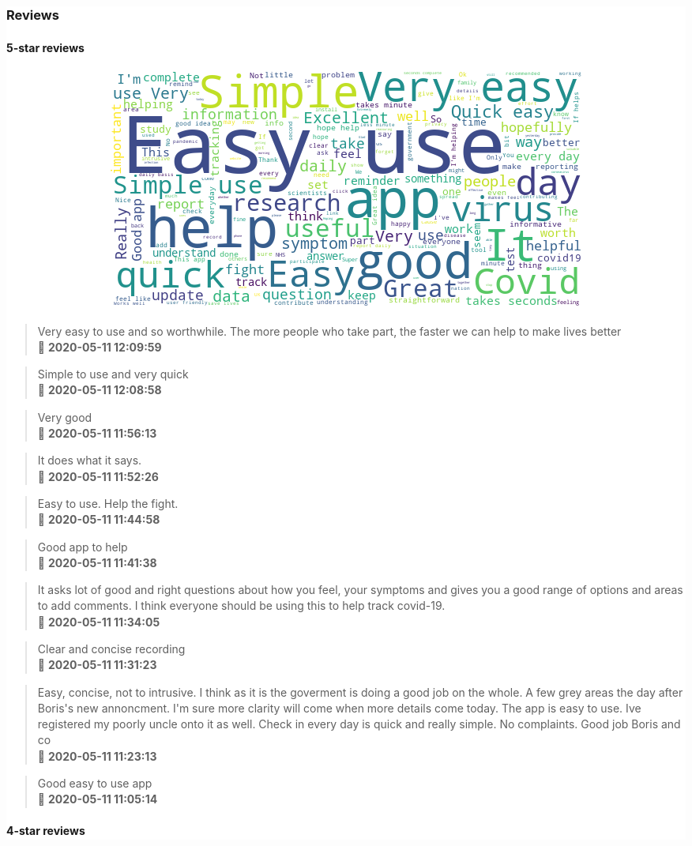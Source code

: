### Reviews 

#### 5-star reviews

<p align="center">
<img src="resources/com.joinzoe.covid_zoe___0.13/5_star_reviews_wordcloud.png" alt="com.joinzoe.covid_zoe 5 reviews"/>
</p>

> Very easy to use and so worthwhile. The more people who take part, the faster we can help to make lives better<br> :date: __2020-05-11 12:09:59__

> Simple to use and very quick<br> :date: __2020-05-11 12:08:58__

> Very good<br> :date: __2020-05-11 11:56:13__

> It does what it says.<br> :date: __2020-05-11 11:52:26__

> Easy to use. Help the fight.<br> :date: __2020-05-11 11:44:58__

> Good app to help<br> :date: __2020-05-11 11:41:38__

> It asks lot of good and right questions about how you feel, your symptoms and gives you a good range of options and areas to add comments. I think everyone should be using this to help track covid-19.<br> :date: __2020-05-11 11:34:05__

> Clear and concise recording<br> :date: __2020-05-11 11:31:23__

> Easy, concise, not to intrusive. I think as it is the goverment is doing a good job on the whole. A few grey areas the day after Boris's new annoncment. I'm sure more clarity will come when more details come today. The app is easy to use. Ive registered my poorly uncle onto it as well. Check in every day is quick and really simple. No complaints. Good job Boris and co<br> :date: __2020-05-11 11:23:13__

> Good easy to use app<br> :date: __2020-05-11 11:05:14__



#### 4-star reviews

<p align="center">